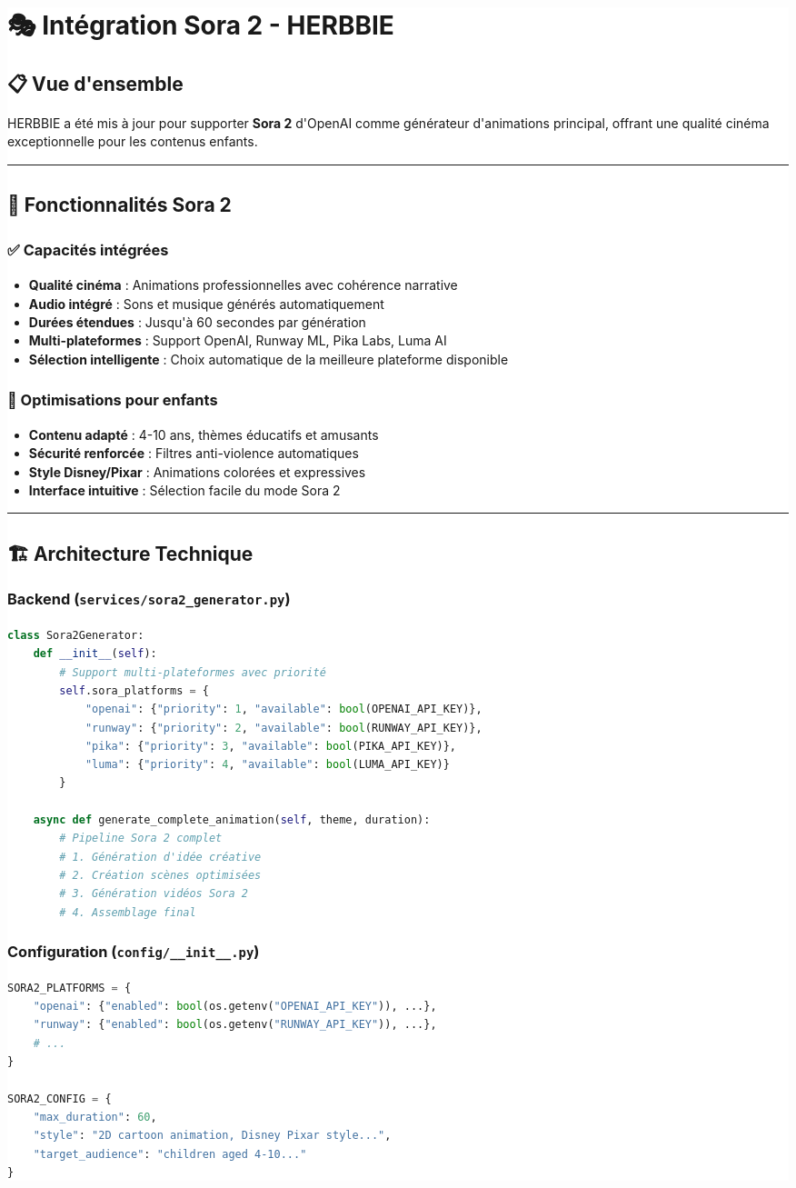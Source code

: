 # 🎭 Intégration Sora 2 - HERBBIE

## 📋 Vue d'ensemble

HERBBIE a été mis à jour pour supporter **Sora 2** d'OpenAI comme générateur d'animations principal, offrant une qualité cinéma exceptionnelle pour les contenus enfants.

---

## 🚀 Fonctionnalités Sora 2

### ✅ Capacités intégrées
- **Qualité cinéma** : Animations professionnelles avec cohérence narrative
- **Audio intégré** : Sons et musique générés automatiquement
- **Durées étendues** : Jusqu'à 60 secondes par génération
- **Multi-plateformes** : Support OpenAI, Runway ML, Pika Labs, Luma AI
- **Sélection intelligente** : Choix automatique de la meilleure plateforme disponible

### 🎯 Optimisations pour enfants
- **Contenu adapté** : 4-10 ans, thèmes éducatifs et amusants
- **Sécurité renforcée** : Filtres anti-violence automatiques
- **Style Disney/Pixar** : Animations colorées et expressives
- **Interface intuitive** : Sélection facile du mode Sora 2

---

## 🏗️ Architecture Technique

### **Backend** (`services/sora2_generator.py`)
```python
class Sora2Generator:
    def __init__(self):
        # Support multi-plateformes avec priorité
        self.sora_platforms = {
            "openai": {"priority": 1, "available": bool(OPENAI_API_KEY)},
            "runway": {"priority": 2, "available": bool(RUNWAY_API_KEY)},
            "pika": {"priority": 3, "available": bool(PIKA_API_KEY)},
            "luma": {"priority": 4, "available": bool(LUMA_API_KEY)}
        }

    async def generate_complete_animation(self, theme, duration):
        # Pipeline Sora 2 complet
        # 1. Génération d'idée créative
        # 2. Création scènes optimisées
        # 3. Génération vidéos Sora 2
        # 4. Assemblage final
```

### **Configuration** (`config/__init__.py`)
```python
SORA2_PLATFORMS = {
    "openai": {"enabled": bool(os.getenv("OPENAI_API_KEY")), ...},
    "runway": {"enabled": bool(os.getenv("RUNWAY_API_KEY")), ...},
    # ...
}

SORA2_CONFIG = {
    "max_duration": 60,
    "style": "2D cartoon animation, Disney Pixar style...",
    "target_audience": "children aged 4-10..."
}
```